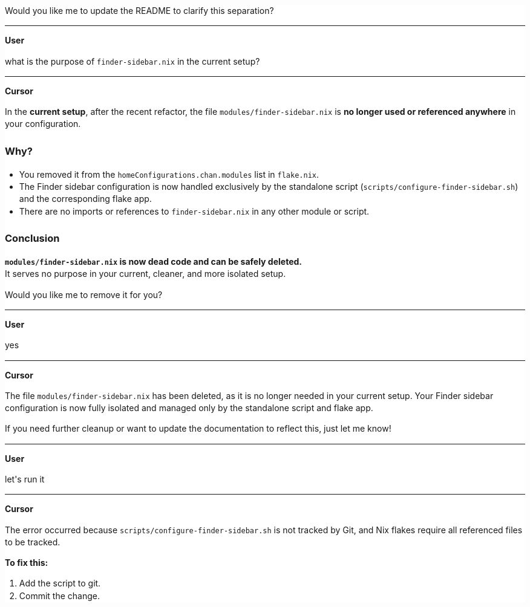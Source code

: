 Would you like me to update the README to clarify this separation?

---

**User**

what is the purpose of `finder-sidebar.nix` in the current setup?

---

**Cursor**

In the **current setup**, after the recent refactor, the file `modules/finder-sidebar.nix` is **no longer used or referenced anywhere** in your configuration.

### Why?
- You removed it from the `homeConfigurations.chan.modules` list in `flake.nix`.
- The Finder sidebar configuration is now handled exclusively by the standalone script (`scripts/configure-finder-sidebar.sh`) and the corresponding flake app.
- There are no imports or references to `finder-sidebar.nix` in any other module or script.

### Conclusion
**`modules/finder-sidebar.nix` is now dead code and can be safely deleted.**  
It serves no purpose in your current, cleaner, and more isolated setup.

Would you like me to remove it for you?

---

**User**

yes

---

**Cursor**

The file `modules/finder-sidebar.nix` has been deleted, as it is no longer needed in your current setup. Your Finder sidebar configuration is now fully isolated and managed only by the standalone script and flake app.

If you need further cleanup or want to update the documentation to reflect this, just let me know!

---

**User**

let's run it

---

**Cursor**

The error occurred because `scripts/configure-finder-sidebar.sh` is not tracked by Git, and Nix flakes require all referenced files to be tracked.

**To fix this:**
1. Add the script to git.
2. Commit the change.
